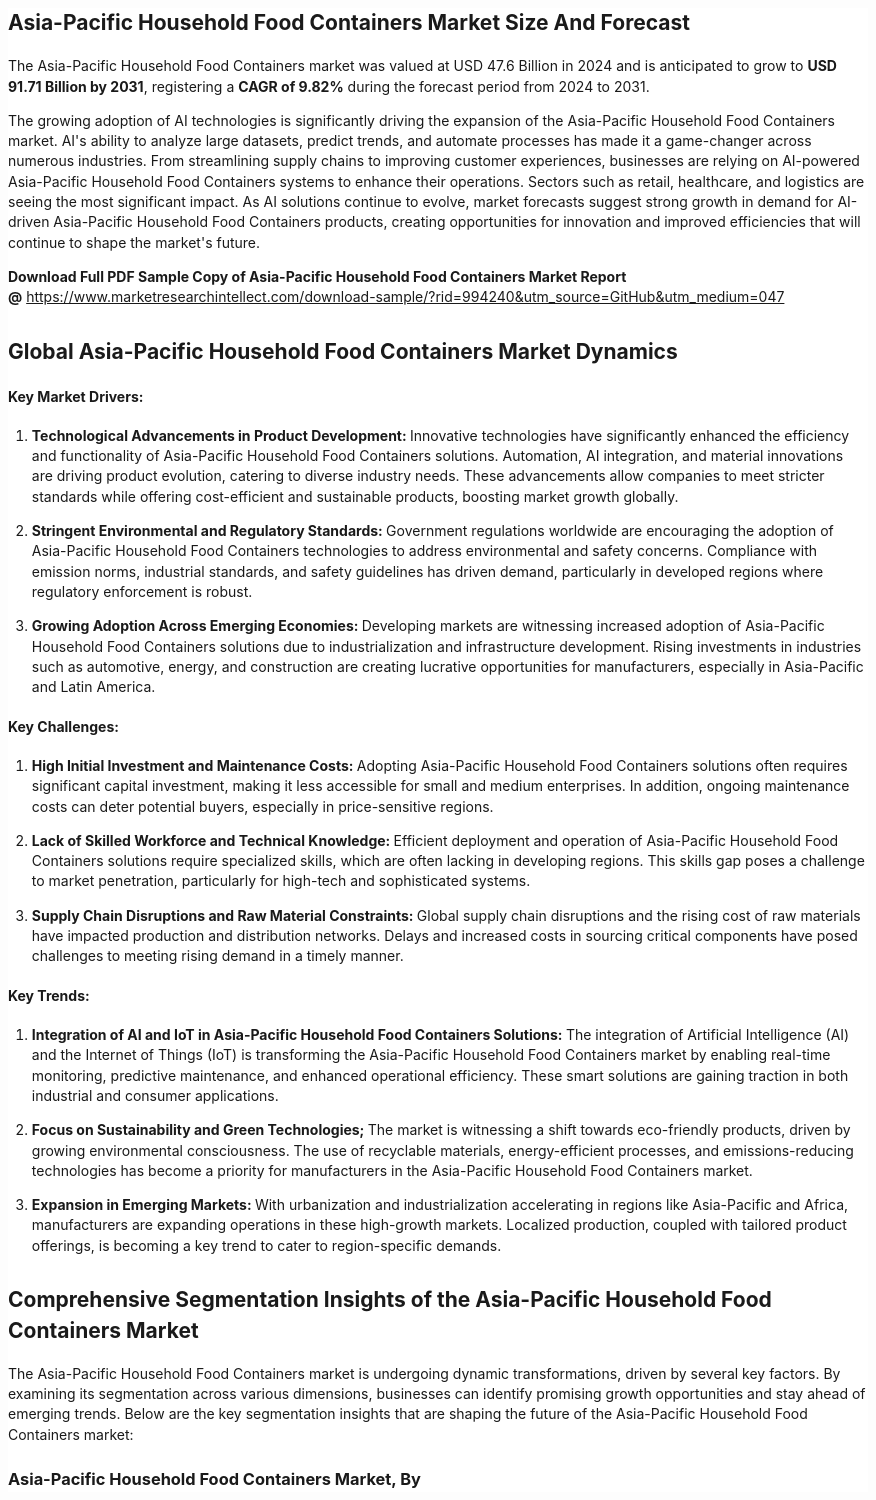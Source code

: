 <h2>Asia-Pacific Household Food Containers Market Size And Forecast</h2><p>The Asia-Pacific Household Food Containers market was valued at USD 47.6 Billion in 2024 and is anticipated to grow to <strong>USD 91.71 Billion by 2031</strong>, registering a <strong>CAGR of 9.82%</strong> during the forecast period from 2024 to 2031.</p><p>The growing adoption of AI technologies is significantly driving the expansion of the Asia-Pacific Household Food Containers market. AI's ability to analyze large datasets, predict trends, and automate processes has made it a game-changer across numerous industries. From streamlining supply chains to improving customer experiences, businesses are relying on AI-powered Asia-Pacific Household Food Containers systems to enhance their operations. Sectors such as retail, healthcare, and logistics are seeing the most significant impact. As AI solutions continue to evolve, market forecasts suggest strong growth in demand for AI-driven Asia-Pacific Household Food Containers products, creating opportunities for innovation and improved efficiencies that will continue to shape the market's future.</p><p><strong>Download Full PDF Sample Copy of Asia-Pacific Household Food Containers Market Report @</strong>&nbsp;<a href="https://www.marketresearchintellect.com/download-sample/?rid=994240&amp;utm_source=GitHub&amp;utm_medium=047">https://www.marketresearchintellect.com/download-sample/?rid=994240&amp;utm_source=GitHub&amp;utm_medium=047</a></p><h2>Global Asia-Pacific Household Food Containers Market Dynamics</h2><h4><strong>Key Market Drivers:</strong></h4><ol><li><p><strong>Technological Advancements in Product Development:&nbsp;</strong>Innovative technologies have significantly enhanced the efficiency and functionality of Asia-Pacific Household Food Containers solutions. Automation, AI integration, and material innovations are driving product evolution, catering to diverse industry needs. These advancements allow companies to meet stricter standards while offering cost-efficient and sustainable products, boosting market growth globally.</p></li><li><p><strong>Stringent Environmental and Regulatory Standards:&nbsp;</strong>Government regulations worldwide are encouraging the adoption of Asia-Pacific Household Food Containers technologies to address environmental and safety concerns. Compliance with emission norms, industrial standards, and safety guidelines has driven demand, particularly in developed regions where regulatory enforcement is robust.</p></li><li><p><strong>Growing Adoption Across Emerging Economies:&nbsp;</strong>Developing markets are witnessing increased adoption of Asia-Pacific Household Food Containers solutions due to industrialization and infrastructure development. Rising investments in industries such as automotive, energy, and construction are creating lucrative opportunities for manufacturers, especially in Asia-Pacific and Latin America.</p></li></ol><h4><strong>Key Challenges:</strong></h4><ol><li><p><strong>High Initial Investment and Maintenance Costs:&nbsp;</strong>Adopting Asia-Pacific Household Food Containers solutions often requires significant capital investment, making it less accessible for small and medium enterprises. In addition, ongoing maintenance costs can deter potential buyers, especially in price-sensitive regions.</p></li><li><p><strong>Lack of Skilled Workforce and Technical Knowledge:&nbsp;</strong>Efficient deployment and operation of Asia-Pacific Household Food Containers solutions require specialized skills, which are often lacking in developing regions. This skills gap poses a challenge to market penetration, particularly for high-tech and sophisticated systems.</p></li><li><p><strong>Supply Chain Disruptions and Raw Material Constraints:&nbsp;</strong>Global supply chain disruptions and the rising cost of raw materials have impacted production and distribution networks. Delays and increased costs in sourcing critical components have posed challenges to meeting rising demand in a timely manner.</p></li></ol><h4><strong>Key Trends:</strong></h4><ol><li><p><strong>Integration of AI and IoT in Asia-Pacific Household Food Containers Solutions:&nbsp;</strong>The integration of Artificial Intelligence (AI) and the Internet of Things (IoT) is transforming the Asia-Pacific Household Food Containers market by enabling real-time monitoring, predictive maintenance, and enhanced operational efficiency. These smart solutions are gaining traction in both industrial and consumer applications.</p></li><li><p><strong>Focus on Sustainability and Green Technologies;&nbsp;</strong>The market is witnessing a shift towards eco-friendly products, driven by growing environmental consciousness. The use of recyclable materials, energy-efficient processes, and emissions-reducing technologies has become a priority for manufacturers in the Asia-Pacific Household Food Containers market.</p></li><li><p><strong>Expansion in Emerging Markets:&nbsp;</strong>With urbanization and industrialization accelerating in regions like Asia-Pacific and Africa, manufacturers are expanding operations in these high-growth markets. Localized production, coupled with tailored product offerings, is becoming a key trend to cater to region-specific demands.</p></li></ol><div class="article-main__content" data-test-id="publishing-text-block"><h2>Comprehensive Segmentation Insights of the Asia-Pacific Household Food Containers Market</h2><p>The Asia-Pacific Household Food Containers market is undergoing dynamic transformations, driven by several key factors. By examining its segmentation across various dimensions, businesses can identify promising growth opportunities and stay ahead of emerging trends. Below are the key segmentation insights that are shaping the future of the Asia-Pacific Household Food Containers market:</p><h3><strong>Asia-Pacific Household Food Containers Market, By